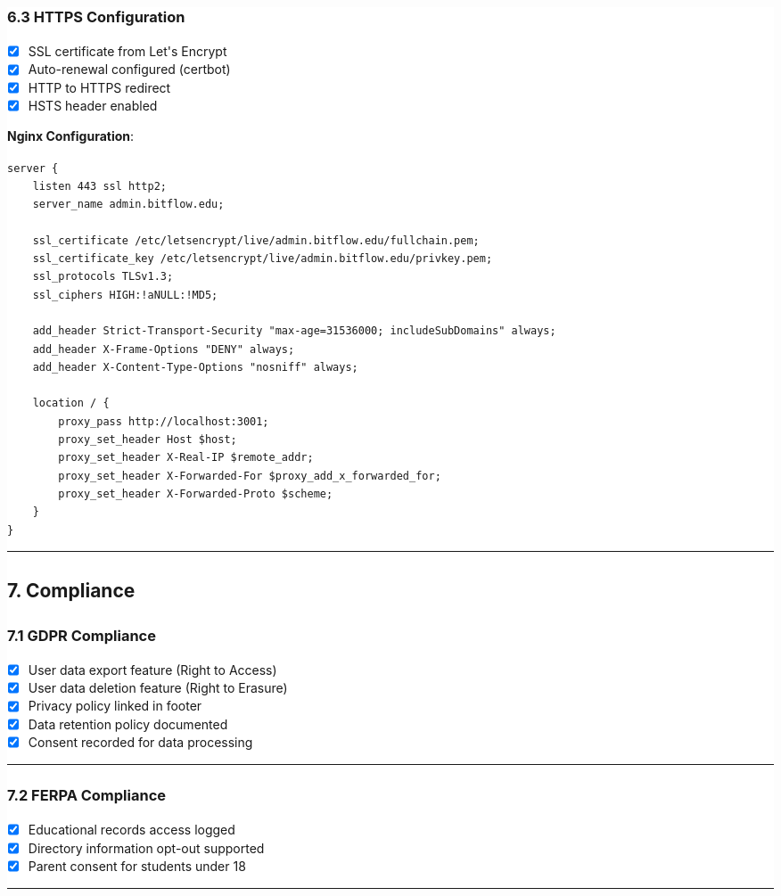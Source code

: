 
### 6.3 HTTPS Configuration
- [x] SSL certificate from Let's Encrypt
- [x] Auto-renewal configured (certbot)
- [x] HTTP to HTTPS redirect
- [x] HSTS header enabled

**Nginx Configuration**:
```nginx
server {
    listen 443 ssl http2;
    server_name admin.bitflow.edu;

    ssl_certificate /etc/letsencrypt/live/admin.bitflow.edu/fullchain.pem;
    ssl_certificate_key /etc/letsencrypt/live/admin.bitflow.edu/privkey.pem;
    ssl_protocols TLSv1.3;
    ssl_ciphers HIGH:!aNULL:!MD5;

    add_header Strict-Transport-Security "max-age=31536000; includeSubDomains" always;
    add_header X-Frame-Options "DENY" always;
    add_header X-Content-Type-Options "nosniff" always;

    location / {
        proxy_pass http://localhost:3001;
        proxy_set_header Host $host;
        proxy_set_header X-Real-IP $remote_addr;
        proxy_set_header X-Forwarded-For $proxy_add_x_forwarded_for;
        proxy_set_header X-Forwarded-Proto $scheme;
    }
}
```

---

## 7. Compliance

### 7.1 GDPR Compliance
- [x] User data export feature (Right to Access)
- [x] User data deletion feature (Right to Erasure)
- [x] Privacy policy linked in footer
- [x] Data retention policy documented
- [x] Consent recorded for data processing

---

### 7.2 FERPA Compliance
- [x] Educational records access logged
- [x] Directory information opt-out supported
- [x] Parent consent for students under 18

---
